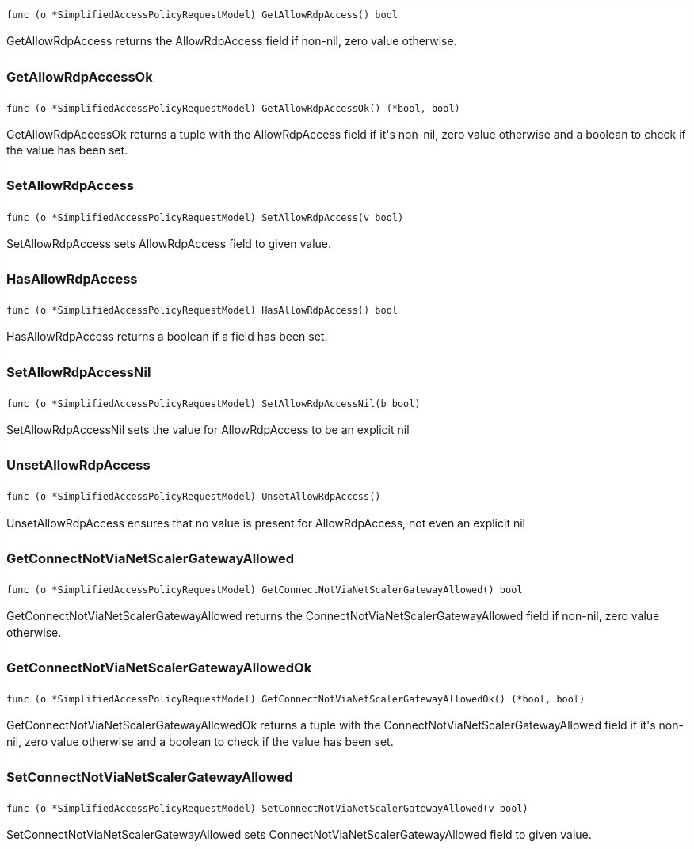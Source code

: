`func (o *SimplifiedAccessPolicyRequestModel) GetAllowRdpAccess() bool`

GetAllowRdpAccess returns the AllowRdpAccess field if non-nil, zero value otherwise.

### GetAllowRdpAccessOk

`func (o *SimplifiedAccessPolicyRequestModel) GetAllowRdpAccessOk() (*bool, bool)`

GetAllowRdpAccessOk returns a tuple with the AllowRdpAccess field if it's non-nil, zero value otherwise
and a boolean to check if the value has been set.

### SetAllowRdpAccess

`func (o *SimplifiedAccessPolicyRequestModel) SetAllowRdpAccess(v bool)`

SetAllowRdpAccess sets AllowRdpAccess field to given value.

### HasAllowRdpAccess

`func (o *SimplifiedAccessPolicyRequestModel) HasAllowRdpAccess() bool`

HasAllowRdpAccess returns a boolean if a field has been set.

### SetAllowRdpAccessNil

`func (o *SimplifiedAccessPolicyRequestModel) SetAllowRdpAccessNil(b bool)`

 SetAllowRdpAccessNil sets the value for AllowRdpAccess to be an explicit nil

### UnsetAllowRdpAccess
`func (o *SimplifiedAccessPolicyRequestModel) UnsetAllowRdpAccess()`

UnsetAllowRdpAccess ensures that no value is present for AllowRdpAccess, not even an explicit nil
### GetConnectNotViaNetScalerGatewayAllowed

`func (o *SimplifiedAccessPolicyRequestModel) GetConnectNotViaNetScalerGatewayAllowed() bool`

GetConnectNotViaNetScalerGatewayAllowed returns the ConnectNotViaNetScalerGatewayAllowed field if non-nil, zero value otherwise.

### GetConnectNotViaNetScalerGatewayAllowedOk

`func (o *SimplifiedAccessPolicyRequestModel) GetConnectNotViaNetScalerGatewayAllowedOk() (*bool, bool)`

GetConnectNotViaNetScalerGatewayAllowedOk returns a tuple with the ConnectNotViaNetScalerGatewayAllowed field if it's non-nil, zero value otherwise
and a boolean to check if the value has been set.

### SetConnectNotViaNetScalerGatewayAllowed

`func (o *SimplifiedAccessPolicyRequestModel) SetConnectNotViaNetScalerGatewayAllowed(v bool)`

SetConnectNotViaNetScalerGatewayAllowed sets ConnectNotViaNetScalerGatewayAllowed field to given value.
